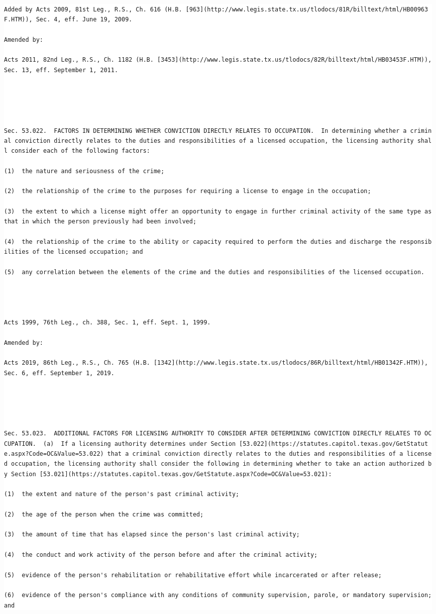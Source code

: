     
    Added by Acts 2009, 81st Leg., R.S., Ch. 616 (H.B. [963](http://www.legis.state.tx.us/tlodocs/81R/billtext/html/HB00963F.HTM)), Sec. 4, eff. June 19, 2009.
    
    Amended by: 
    
    Acts 2011, 82nd Leg., R.S., Ch. 1182 (H.B. [3453](http://www.legis.state.tx.us/tlodocs/82R/billtext/html/HB03453F.HTM)), Sec. 13, eff. September 1, 2011.
    
    
    
    
    
    Sec. 53.022.  FACTORS IN DETERMINING WHETHER CONVICTION DIRECTLY RELATES TO OCCUPATION.  In determining whether a criminal conviction directly relates to the duties and responsibilities of a licensed occupation, the licensing authority shall consider each of the following factors:
    
    (1)  the nature and seriousness of the crime;
    
    (2)  the relationship of the crime to the purposes for requiring a license to engage in the occupation;
    
    (3)  the extent to which a license might offer an opportunity to engage in further criminal activity of the same type as that in which the person previously had been involved;
    
    (4)  the relationship of the crime to the ability or capacity required to perform the duties and discharge the responsibilities of the licensed occupation; and
    
    (5)  any correlation between the elements of the crime and the duties and responsibilities of the licensed occupation.
    
    
    
    
    Acts 1999, 76th Leg., ch. 388, Sec. 1, eff. Sept. 1, 1999.
    
    Amended by: 
    
    Acts 2019, 86th Leg., R.S., Ch. 765 (H.B. [1342](http://www.legis.state.tx.us/tlodocs/86R/billtext/html/HB01342F.HTM)), Sec. 6, eff. September 1, 2019.
    
    
    
    
    
    Sec. 53.023.  ADDITIONAL FACTORS FOR LICENSING AUTHORITY TO CONSIDER AFTER DETERMINING CONVICTION DIRECTLY RELATES TO OCCUPATION.  (a)  If a licensing authority determines under Section [53.022](https://statutes.capitol.texas.gov/GetStatute.aspx?Code=OC&Value=53.022) that a criminal conviction directly relates to the duties and responsibilities of a licensed occupation, the licensing authority shall consider the following in determining whether to take an action authorized by Section [53.021](https://statutes.capitol.texas.gov/GetStatute.aspx?Code=OC&Value=53.021):
    
    (1)  the extent and nature of the person's past criminal activity;
    
    (2)  the age of the person when the crime was committed;
    
    (3)  the amount of time that has elapsed since the person's last criminal activity;
    
    (4)  the conduct and work activity of the person before and after the criminal activity;
    
    (5)  evidence of the person's rehabilitation or rehabilitative effort while incarcerated or after release;
    
    (6)  evidence of the person's compliance with any conditions of community supervision, parole, or mandatory supervision; and
    